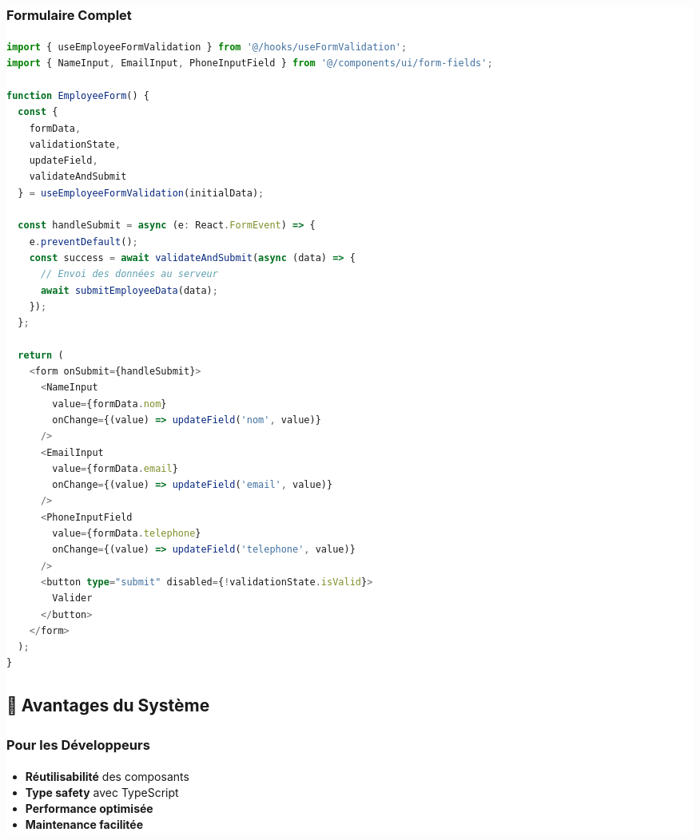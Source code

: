 ### Formulaire Complet
```typescript
import { useEmployeeFormValidation } from '@/hooks/useFormValidation';
import { NameInput, EmailInput, PhoneInputField } from '@/components/ui/form-fields';

function EmployeeForm() {
  const {
    formData,
    validationState,
    updateField,
    validateAndSubmit
  } = useEmployeeFormValidation(initialData);

  const handleSubmit = async (e: React.FormEvent) => {
    e.preventDefault();
    const success = await validateAndSubmit(async (data) => {
      // Envoi des données au serveur
      await submitEmployeeData(data);
    });
  };

  return (
    <form onSubmit={handleSubmit}>
      <NameInput
        value={formData.nom}
        onChange={(value) => updateField('nom', value)}
      />
      <EmailInput
        value={formData.email}
        onChange={(value) => updateField('email', value)}
      />
      <PhoneInputField
        value={formData.telephone}
        onChange={(value) => updateField('telephone', value)}
      />
      <button type="submit" disabled={!validationState.isValid}>
        Valider
      </button>
    </form>
  );
}
```

## 🎯 Avantages du Système

### Pour les Développeurs
- **Réutilisabilité** des composants
- **Type safety** avec TypeScript
- **Performance optimisée**
- **Maintenance facilitée**
